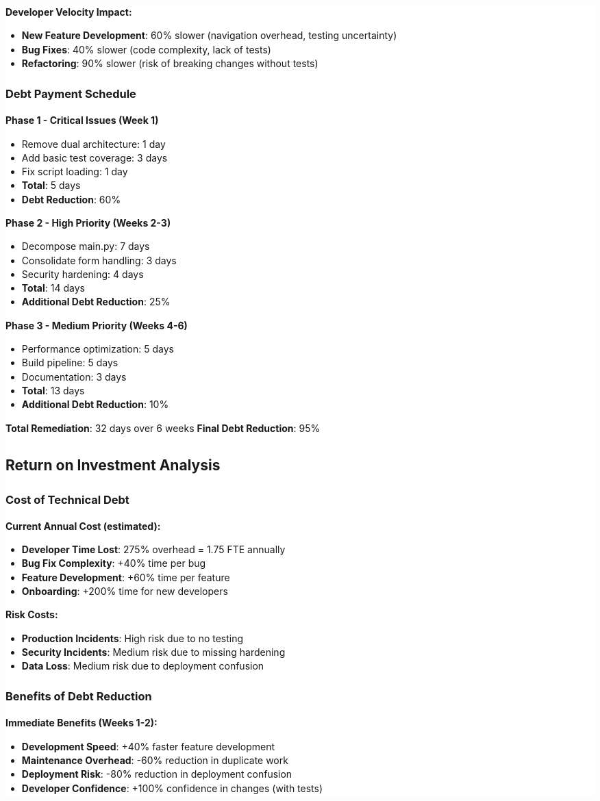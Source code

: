 **Developer Velocity Impact:**
- **New Feature Development**: 60% slower (navigation overhead, testing uncertainty)
- **Bug Fixes**: 40% slower (code complexity, lack of tests)
- **Refactoring**: 90% slower (risk of breaking changes without tests)

### Debt Payment Schedule

**Phase 1 - Critical Issues (Week 1)**
- Remove dual architecture: 1 day
- Add basic test coverage: 3 days
- Fix script loading: 1 day
- **Total**: 5 days
- **Debt Reduction**: 60%

**Phase 2 - High Priority (Weeks 2-3)**
- Decompose main.py: 7 days
- Consolidate form handling: 3 days
- Security hardening: 4 days
- **Total**: 14 days
- **Additional Debt Reduction**: 25%

**Phase 3 - Medium Priority (Weeks 4-6)**
- Performance optimization: 5 days
- Build pipeline: 5 days
- Documentation: 3 days
- **Total**: 13 days
- **Additional Debt Reduction**: 10%

**Total Remediation**: 32 days over 6 weeks
**Final Debt Reduction**: 95%

## Return on Investment Analysis

### Cost of Technical Debt

**Current Annual Cost (estimated):**
- **Developer Time Lost**: 275% overhead = 1.75 FTE annually
- **Bug Fix Complexity**: +40% time per bug
- **Feature Development**: +60% time per feature
- **Onboarding**: +200% time for new developers

**Risk Costs:**
- **Production Incidents**: High risk due to no testing
- **Security Incidents**: Medium risk due to missing hardening
- **Data Loss**: Medium risk due to deployment confusion

### Benefits of Debt Reduction

**Immediate Benefits (Weeks 1-2):**
- **Development Speed**: +40% faster feature development
- **Maintenance Overhead**: -60% reduction in duplicate work
- **Deployment Risk**: -80% reduction in deployment confusion
- **Developer Confidence**: +100% confidence in changes (with tests)
